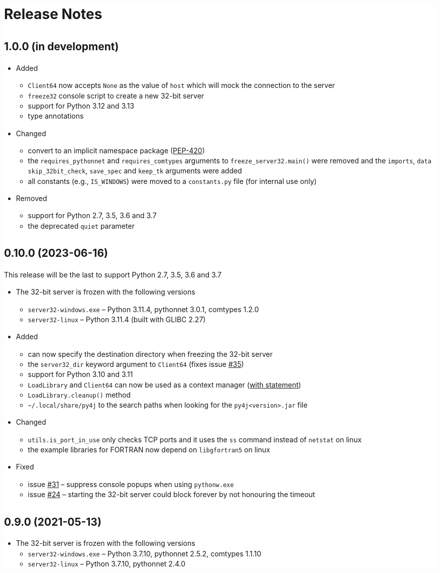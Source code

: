# Release Notes

## 1.0.0 (in development)

* Added
  - `Client64` now accepts `None` as the value of `host` which will mock the connection to the server
  - `freeze32` console script to create a new 32-bit server
  - support for Python 3.12 and 3.13
  - type annotations

* Changed
  - convert to an implicit namespace package ([PEP-420](https://peps.python.org/pep-0420/))
  - the `requires_pythonnet` and `requires_comtypes` arguments to `freeze_server32.main()` were removed and the `imports`, `data` `skip_32bit_check`, `save_spec` and `keep_tk` arguments were added
  - all constants (e.g., `IS_WINDOWS`) were moved to a `constants.py` file (for internal use only)

* Removed
  - support for Python 2.7, 3.5, 3.6 and 3.7
  - the deprecated `quiet` parameter

## 0.10.0 (2023-06-16)
This release will be the last to support Python 2.7, 3.5, 3.6 and 3.7

* The 32-bit server is frozen with the following versions
  - `server32-windows.exe` &ndash; Python 3.11.4, pythonnet 3.0.1, comtypes 1.2.0
  - `server32-linux` &ndash; Python 3.11.4 (built with GLIBC 2.27)

* Added
  - can now specify the destination directory when freezing the 32-bit server
  - the `server32_dir` keyword argument to `Client64` (fixes issue [#35](https://github.com/MSLNZ/msl-loadlib/issues/35))
  - support for Python 3.10 and 3.11
  - `LoadLibrary` and `Client64` can now be used as a context manager ([with statement](https://docs.python.org/3/reference/compound_stmts.html#with))
  - `LoadLibrary.cleanup()` method
  - `~/.local/share/py4j` to the search paths when looking for the `py4j<version>.jar` file

* Changed
  - `utils.is_port_in_use` only checks TCP ports and it uses the `ss` command instead of `netstat` on linux
  - the example libraries for FORTRAN now depend on `libgfortran5` on linux

* Fixed
  - issue [#31](https://github.com/MSLNZ/msl-loadlib/issues/31) &ndash; suppress console popups when using `pythonw.exe`
  - issue [#24](https://github.com/MSLNZ/msl-loadlib/issues/24) &ndash; starting the 32-bit server could block forever by not honouring the timeout

## 0.9.0 (2021-05-13)

* The 32-bit server is frozen with the following versions
  - `server32-windows.exe` &ndash; Python 3.7.10, pythonnet 2.5.2, comtypes 1.1.10
  - `server32-linux` &ndash; Python 3.7.10, pythonnet 2.4.0
